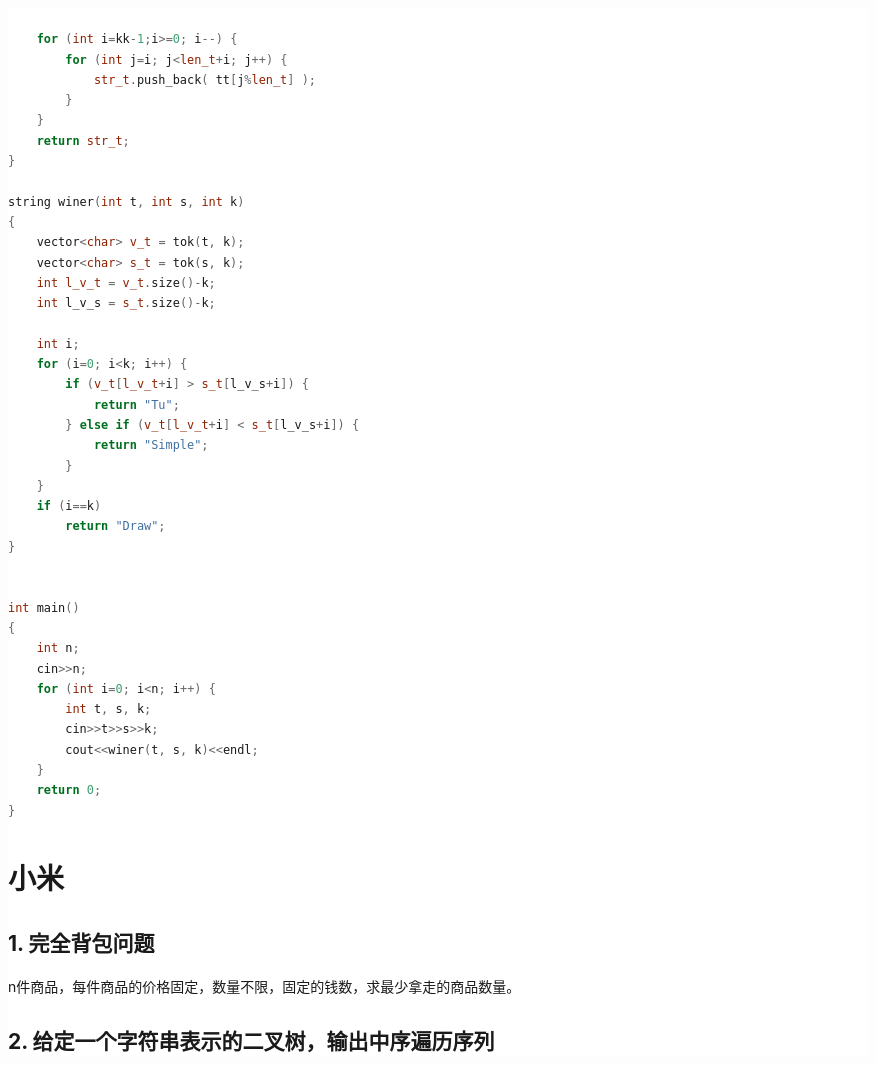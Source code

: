 ```c++

	for (int i=kk-1;i>=0; i--) {
		for (int j=i; j<len_t+i; j++) {
			str_t.push_back( tt[j%len_t] );
		}
	}
	return str_t;
}

string winer(int t, int s, int k)
{
	vector<char> v_t = tok(t, k);
	vector<char> s_t = tok(s, k);
	int l_v_t = v_t.size()-k;
	int l_v_s = s_t.size()-k;

	int i;
	for (i=0; i<k; i++) {
		if (v_t[l_v_t+i] > s_t[l_v_s+i]) {
			return "Tu";
		} else if (v_t[l_v_t+i] < s_t[l_v_s+i]) {
			return "Simple";
		}
	}
	if (i==k)
		return "Draw";
}


int main()
{
	int n;
	cin>>n;
	for (int i=0; i<n; i++) {
		int t, s, k;
		cin>>t>>s>>k;
		cout<<winer(t, s, k)<<endl;
	}
	return 0;
}
```

# 小米

## 1. 完全背包问题

n件商品，每件商品的价格固定，数量不限，固定的钱数，求最少拿走的商品数量。

## 2. 给定一个字符串表示的二叉树，输出中序遍历序列
